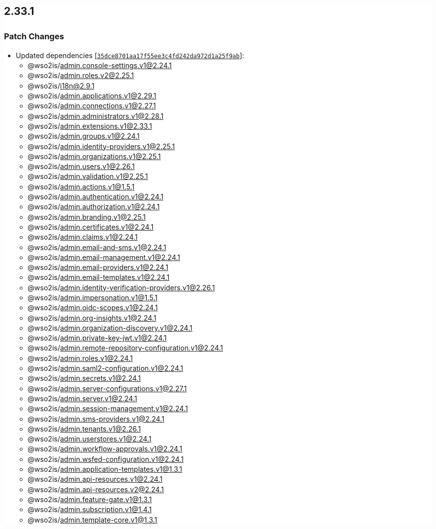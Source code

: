 ## 2.33.1

### Patch Changes

- Updated dependencies [[`35dce8701aa17f55ee3c4fd242da972d1a25f9ab`](https://github.com/wso2/identity-apps/commit/35dce8701aa17f55ee3c4fd242da972d1a25f9ab)]:
  - @wso2is/admin.console-settings.v1@2.24.1
  - @wso2is/admin.roles.v2@2.25.1
  - @wso2is/i18n@2.9.1
  - @wso2is/admin.applications.v1@2.29.1
  - @wso2is/admin.connections.v1@2.27.1
  - @wso2is/admin.administrators.v1@2.28.1
  - @wso2is/admin.extensions.v1@2.33.1
  - @wso2is/admin.groups.v1@2.24.1
  - @wso2is/admin.identity-providers.v1@2.25.1
  - @wso2is/admin.organizations.v1@2.25.1
  - @wso2is/admin.users.v1@2.26.1
  - @wso2is/admin.validation.v1@2.25.1
  - @wso2is/admin.actions.v1@1.5.1
  - @wso2is/admin.authentication.v1@2.24.1
  - @wso2is/admin.authorization.v1@2.24.1
  - @wso2is/admin.branding.v1@2.25.1
  - @wso2is/admin.certificates.v1@2.24.1
  - @wso2is/admin.claims.v1@2.24.1
  - @wso2is/admin.email-and-sms.v1@2.24.1
  - @wso2is/admin.email-management.v1@2.24.1
  - @wso2is/admin.email-providers.v1@2.24.1
  - @wso2is/admin.email-templates.v1@2.24.1
  - @wso2is/admin.identity-verification-providers.v1@2.26.1
  - @wso2is/admin.impersonation.v1@1.5.1
  - @wso2is/admin.oidc-scopes.v1@2.24.1
  - @wso2is/admin.org-insights.v1@2.24.1
  - @wso2is/admin.organization-discovery.v1@2.24.1
  - @wso2is/admin.private-key-jwt.v1@2.24.1
  - @wso2is/admin.remote-repository-configuration.v1@2.24.1
  - @wso2is/admin.roles.v1@2.24.1
  - @wso2is/admin.saml2-configuration.v1@2.24.1
  - @wso2is/admin.secrets.v1@2.24.1
  - @wso2is/admin.server-configurations.v1@2.27.1
  - @wso2is/admin.server.v1@2.24.1
  - @wso2is/admin.session-management.v1@2.24.1
  - @wso2is/admin.sms-providers.v1@2.24.1
  - @wso2is/admin.tenants.v1@2.26.1
  - @wso2is/admin.userstores.v1@2.24.1
  - @wso2is/admin.workflow-approvals.v1@2.24.1
  - @wso2is/admin.wsfed-configuration.v1@2.24.1
  - @wso2is/admin.application-templates.v1@1.3.1
  - @wso2is/admin.api-resources.v1@2.24.1
  - @wso2is/admin.api-resources.v2@2.24.1
  - @wso2is/admin.feature-gate.v1@1.3.1
  - @wso2is/admin.subscription.v1@1.4.1
  - @wso2is/admin.template-core.v1@1.3.1
